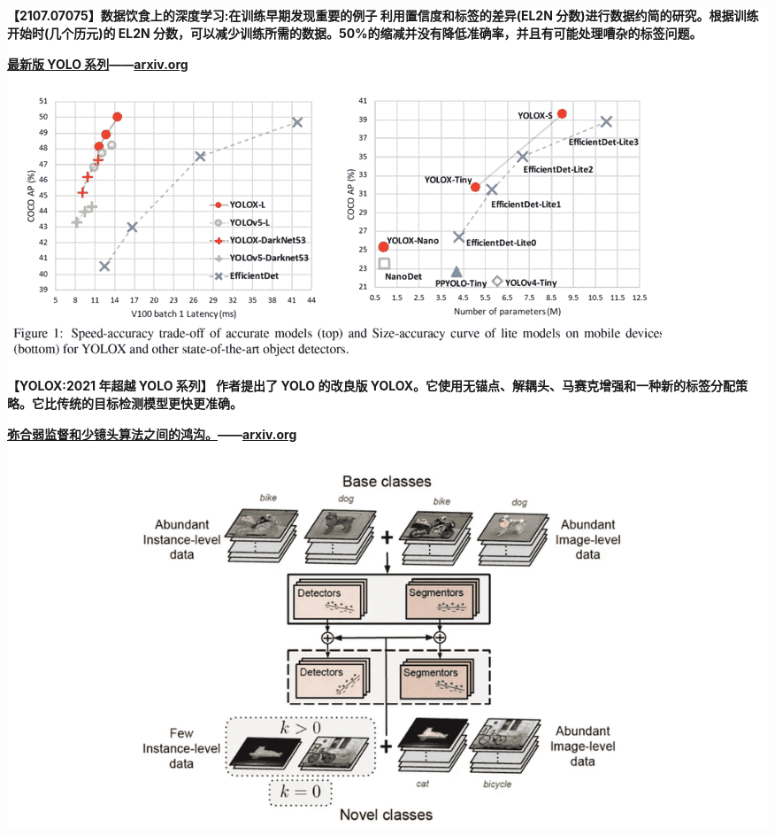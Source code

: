 ****【2107.07075】数据饮食上的深度学习:在训练早期发现重要的例子
利用置信度和标签的差异(EL2N 分数)进行数据约简的研究。根据训练开始时(几个历元)的 EL2N 分数，可以减少训练所需的数据。50%的缩减并没有降低准确率，并且有可能处理嘈杂的标签问题。****

****[**最新版 YOLO 系列**](https://arxiv.org/abs/2107.08430?utm_campaign=Akira%27s%20Machine%20Learning%20News%20%20%20&utm_medium=email&utm_source=Revue%20newsletter)**——**[**arxiv.org**](https://arxiv.org/abs/2107.08430)****

****![](img/d45d01d518b4f35736a8417ff99b16c0.png)****

****【YOLOX:2021 年超越 YOLO 系列】
作者提出了 YOLO 的改良版 YOLOX。它使用无锚点、解耦头、马赛克增强和一种新的标签分配策略。它比传统的目标检测模型更快更准确。****

****[**弥合弱监督和少镜头算法之间的鸿沟。**](https://arxiv.org/abs/2006.07502?utm_campaign=Akira%27s%20Machine%20Learning%20News%20%20%20&utm_medium=email&utm_source=Revue%20newsletter)**——**[**arxiv.org**](https://arxiv.org/abs/2006.07502)****

****![](img/e077ac227da43b536de6ed79f3c39860.png)****
